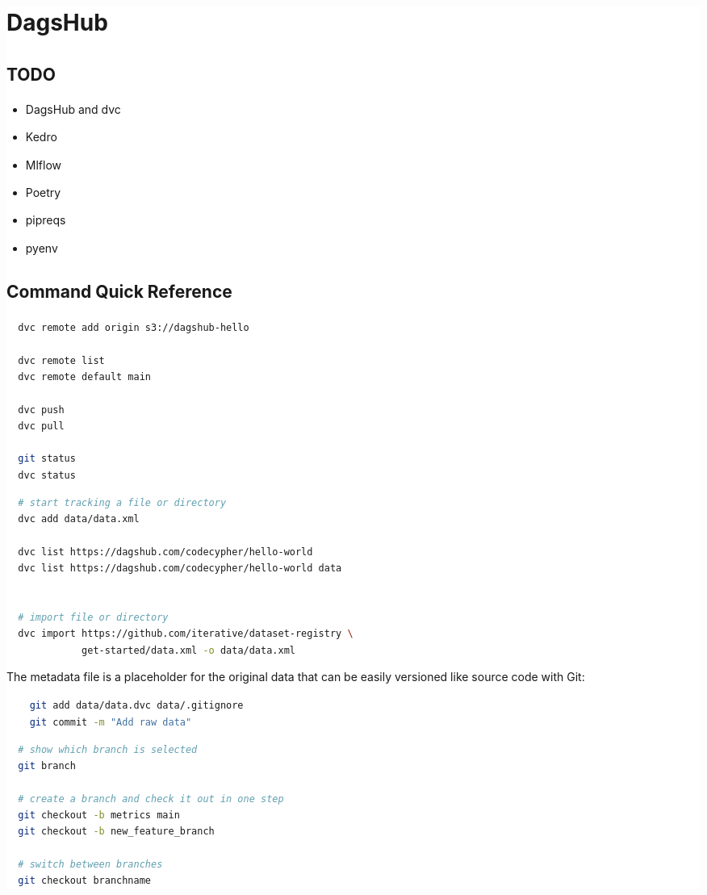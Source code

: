 # DagsHub

## TODO

- DagsHub and dvc
- Kedro
- Mlflow

- Poetry
- pipreqs
- pyenv


## Command Quick Reference

```bash
  dvc remote add origin s3://dagshub-hello

  dvc remote list
  dvc remote default main

  dvc push
  dvc pull

  git status
  dvc status
```

```bash
  # start tracking a file or directory
  dvc add data/data.xml

  dvc list https://dagshub.com/codecypher/hello-world
  dvc list https://dagshub.com/codecypher/hello-world data


  # import file or directory
  dvc import https://github.com/iterative/dataset-registry \
             get-started/data.xml -o data/data.xml
```

The metadata file is a placeholder for the original data that can be easily versioned like source code with Git:

```bash
    git add data/data.dvc data/.gitignore
    git commit -m "Add raw data"
```

```bash
  # show which branch is selected
  git branch
  
  # create a branch and check it out in one step
  git checkout -b metrics main
  git checkout -b new_feature_branch
  
  # switch between branches
  git checkout branchname
```
